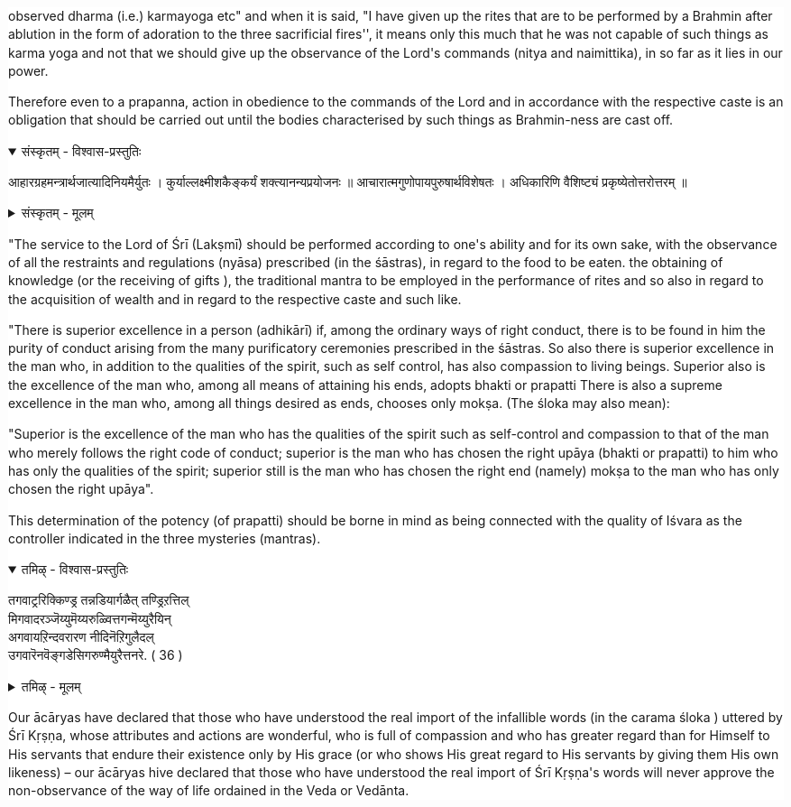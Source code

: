 observed dharma (i.e.) karmayoga etc" and when it is said, "I have given up the rites that are to be performed by a Brahmin after ablution in the form of adoration to the three sacrificial fires'', it means only this much that he was not capable of such things as karma yoga and not that we should give up the observance of the Lord's commands (nitya and naimittika), in so far as it lies in our power.

Therefore even to a prapanna, action in obedience to the commands of the Lord and in accordance with the respective caste is an obligation that should be carried out until the bodies characterised by such things as Brahmin-ness are cast off.

<details open><summary>संस्कृतम् - विश्वास-प्रस्तुतिः</summary>

आहारग्रहमन्त्रार्थजात्यादिनियमैर्युतः । कुर्याल्लक्ष्मीशकैङ्कर्यं शक्त्यानन्यप्रयोजनः ॥ आचारात्मगुणोपायपुरुषार्थविशेषतः । अधिकारिणि वैशिष्ट्यं प्रकृष्येतोत्तरोत्तरम् ॥
</details>

<details><summary>संस्कृतम् - मूलम्</summary></details>

"The service to the Lord of Śrī (Lakṣmī) should be performed according to one's ability and for its own sake, with the observance of all the restraints and regulations (nyāsa) prescribed (in the śāstras), in regard to the food to be eaten. the obtaining of knowledge (or the receiving of gifts ), the traditional mantra to be employed in the performance of rites and so also in regard to the acquisition of wealth and in regard to the respective caste and such like.

"There is superior excellence in a person (adhikārī) if, among the ordinary ways of right conduct, there is to be found in him the purity of conduct arising from the many purificatory ceremonies prescribed in the śāstras. So also there is superior excellence in the man who, in addition to the qualities of the spirit, such as self control, has also compassion to living beings. Superior also is the excellence of the man who, among all means of attaining his ends, adopts bhakti or prapatti There is also a supreme excellence in the man who, among all things desired as ends, chooses only mokṣa. (The śloka may also mean):

"Superior is the excellence of the man who has the qualities of the spirit such as self-control and compassion to that of the man who merely follows the right code of conduct; superior is the man who has chosen the right upāya (bhakti or prapatti) to him who has only the qualities of the spirit; superior still is the man who has chosen the right end (namely) mokṣa to the man who has only chosen the right upāya".

This determination of the potency (of prapatti) should be borne in mind as being connected with the quality of Iśvara as the controller indicated in the three mysteries (mantras).

<details open><summary>तमिऴ् - विश्वास-प्रस्तुतिः</summary>

तगवाट्ररिक्किण्ड्र तन्नडियार्गळैत् तण्ड्रिऱत्तिल्  
मिगवादरञ्जॆय्युमॆय्यरुळ्वित्तगन्मॆय्युरैयिन्  
अगवायऱिन्दवरारण नीदिनॆऱिगुलैदल्  
उगवारॆनवॆङ्गडेसिगरुण्मैयुरैत्तनरे. ( 36 )
</details>

<details><summary>तमिऴ् - मूलम्</summary></details>

Our ācāryas have declared that those who have understood the real import of the infallible words (in the carama śloka ) uttered by Śrī Kṛṣṇa, whose attributes and actions are wonderful, who is full of compassion and who has greater regard than for Himself to His servants that endure their existence only by His grace (or who shows His great regard to His servants by giving them His own likeness) – our ācāryas hive declared that those who have understood the real import of Śrī Kṛṣṇa's words will never approve the non-observance of the way of life ordained in the Veda or Vedānta.
